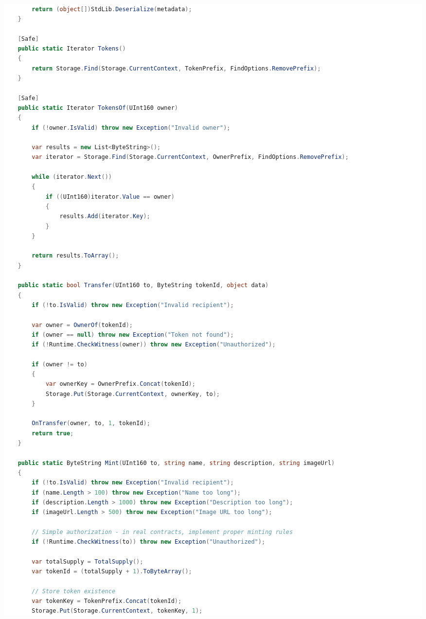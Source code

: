 ```csharp
        return (object[])StdLib.Deserialize(metadata);
    }

    [Safe]
    public static Iterator Tokens()
    {
        return Storage.Find(Storage.CurrentContext, TokenPrefix, FindOptions.RemovePrefix);
    }

    [Safe]
    public static Iterator TokensOf(UInt160 owner)
    {
        if (!owner.IsValid) throw new Exception("Invalid owner");
        
        var results = new List<ByteString>();
        var iterator = Storage.Find(Storage.CurrentContext, OwnerPrefix, FindOptions.RemovePrefix);
        
        while (iterator.Next())
        {
            if ((UInt160)iterator.Value == owner)
            {
                results.Add(iterator.Key);
            }
        }
        
        return results.ToArray();
    }

    public static bool Transfer(UInt160 to, ByteString tokenId, object data)
    {
        if (!to.IsValid) throw new Exception("Invalid recipient");

        var owner = OwnerOf(tokenId);
        if (owner == null) throw new Exception("Token not found");
        if (!Runtime.CheckWitness(owner)) throw new Exception("Unauthorized");

        if (owner != to)
        {
            var ownerKey = OwnerPrefix.Concat(tokenId);
            Storage.Put(Storage.CurrentContext, ownerKey, to);
        }

        OnTransfer(owner, to, 1, tokenId);
        return true;
    }

    public static ByteString Mint(UInt160 to, string name, string description, string imageUrl)
    {
        if (!to.IsValid) throw new Exception("Invalid recipient");
        if (name.Length > 100) throw new Exception("Name too long");
        if (description.Length > 1000) throw new Exception("Description too long");
        if (imageUrl.Length > 500) throw new Exception("Image URL too long");

        // Simple authorization - in real contracts, implement proper minting rules
        if (!Runtime.CheckWitness(to)) throw new Exception("Unauthorized");

        var totalSupply = TotalSupply();
        var tokenId = (totalSupply + 1).ToByteArray();

        // Store token existence
        var tokenKey = TokenPrefix.Concat(tokenId);
        Storage.Put(Storage.CurrentContext, tokenKey, 1);

```